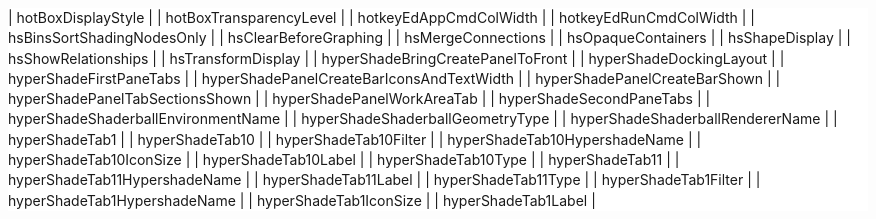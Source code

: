 | hotBoxDisplayStyle                                                           | 
| hotBoxTransparencyLevel                                                      | 
| hotkeyEdAppCmdColWidth                                                       | 
| hotkeyEdRunCmdColWidth                                                       | 
| hsBinsSortShadingNodesOnly                                                   | 
| hsClearBeforeGraphing                                                        | 
| hsMergeConnections                                                           | 
| hsOpaqueContainers                                                           | 
| hsShapeDisplay                                                               | 
| hsShowRelationships                                                          | 
| hsTransformDisplay                                                           | 
| hyperShadeBringCreatePanelToFront                                            | 
| hyperShadeDockingLayout                                                      | 
| hyperShadeFirstPaneTabs                                                      | 
| hyperShadePanelCreateBarIconsAndTextWidth                                    | 
| hyperShadePanelCreateBarShown                                                | 
| hyperShadePanelTabSectionsShown                                              | 
| hyperShadePanelWorkAreaTab                                                   | 
| hyperShadeSecondPaneTabs                                                     | 
| hyperShadeShaderballEnvironmentName                                          | 
| hyperShadeShaderballGeometryType                                             | 
| hyperShadeShaderballRendererName                                             | 
| hyperShadeTab1                                                               | 
| hyperShadeTab10                                                              | 
| hyperShadeTab10Filter                                                        | 
| hyperShadeTab10HypershadeName                                                | 
| hyperShadeTab10IconSize                                                      | 
| hyperShadeTab10Label                                                         | 
| hyperShadeTab10Type                                                          | 
| hyperShadeTab11                                                              | 
| hyperShadeTab11HypershadeName                                                | 
| hyperShadeTab11Label                                                         | 
| hyperShadeTab11Type                                                          | 
| hyperShadeTab1Filter                                                         | 
| hyperShadeTab1HypershadeName                                                 | 
| hyperShadeTab1IconSize                                                       | 
| hyperShadeTab1Label                                                          | 